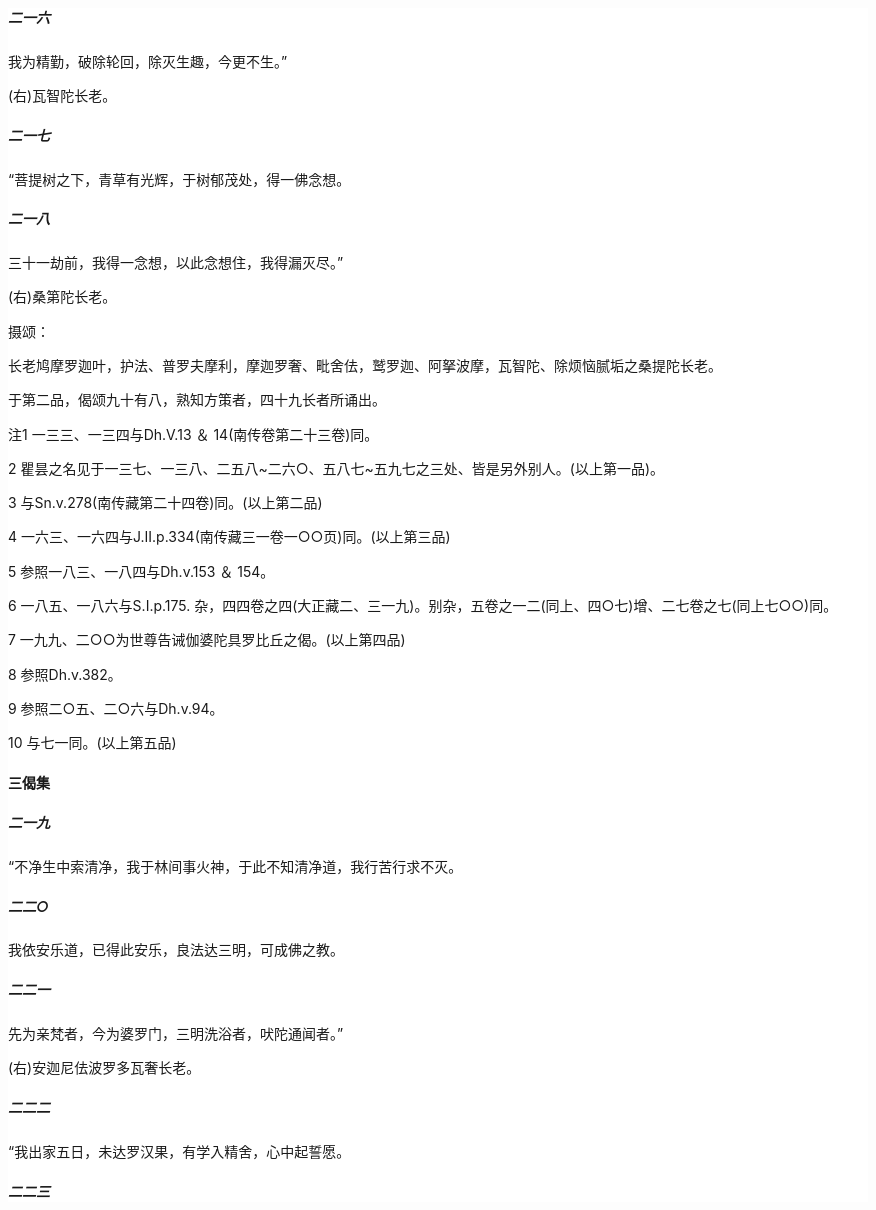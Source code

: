 ##### 二一六 

我为精勤，破除轮回，除灭生趣，今更不生。”

(右)瓦智陀长老。

##### 二一七 

“菩提树之下，青草有光辉，于树郁茂处，得一佛念想。

##### 二一八 

三十一劫前，我得一念想，以此念想住，我得漏灭尽。”

(右)桑第陀长老。

摄颂：

长老鸠摩罗迦叶，护法、普罗夫摩利，摩迦罗奢、毗舍佉，鹫罗迦、阿拏波摩，瓦智陀、除烦恼腻垢之桑提陀长老。

于第二品，偈颂九十有八，熟知方策者，四十九长者所诵出。

注1 一三三、一三四与Dh.V.13 ＆ 14(南传卷第二十三卷)同。

2 瞿昙之名见于一三七、一三八、二五八~二六○、五八七~五九七之三处、皆是另外别人。(以上第一品)。

3 与Sn.v.278(南传藏第二十四卷)同。(以上第二品)

4 一六三、一六四与J.II.p.334(南传藏三一卷一○○页)同。(以上第三品)

5 参照一八三、一八四与Dh.v.153 ＆ 154。

6 一八五、一八六与S.I.p.175. 杂，四四卷之四(大正藏二、三一九)。别杂，五卷之一二(同上、四○七)增、二七卷之七(同上七○○)同。

7 一九九、二○○为世尊告诫伽婆陀具罗比丘之偈。(以上第四品)

8 参照Dh.v.382。

9 参照二○五、二○六与Dh.v.94。

10 与七一同。(以上第五品)

#### 三偈集

##### 二一九 

“不净生中索清净，我于林间事火神，于此不知清净道，我行苦行求不灭。

##### 二二○ 

我依安乐道，已得此安乐，良法达三明，可成佛之教。

##### 二二一 

先为亲梵者，今为婆罗门，三明洗浴者，吠陀通闻者。”

(右)安迦尼佉波罗多瓦奢长老。

##### 二二二 

“我出家五日，未达罗汉果，有学入精舍，心中起誓愿。

##### 二二三 
